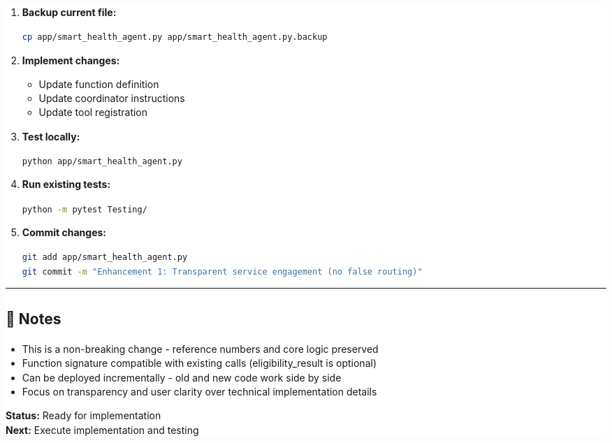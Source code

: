 1. **Backup current file:**
   ```bash
   cp app/smart_health_agent.py app/smart_health_agent.py.backup
   ```

2. **Implement changes:**
   - Update function definition
   - Update coordinator instructions
   - Update tool registration

3. **Test locally:**
   ```bash
   python app/smart_health_agent.py
   ```

4. **Run existing tests:**
   ```bash
   python -m pytest Testing/
   ```

5. **Commit changes:**
   ```bash
   git add app/smart_health_agent.py
   git commit -m "Enhancement 1: Transparent service engagement (no false routing)"
   ```

---

## 📝 Notes

- This is a non-breaking change - reference numbers and core logic preserved
- Function signature compatible with existing calls (eligibility_result is optional)
- Can be deployed incrementally - old and new code work side by side
- Focus on transparency and user clarity over technical implementation details

**Status:** Ready for implementation  
**Next:** Execute implementation and testing
